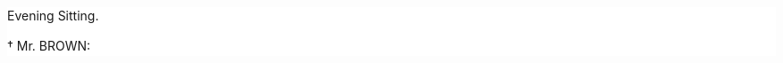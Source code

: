 <heading>Evening Sitting.</heading>

<speech by="#brown">

<from>&#x2020; Mr. <person refersTo="hansard_za">BROWN</person>:</from>
